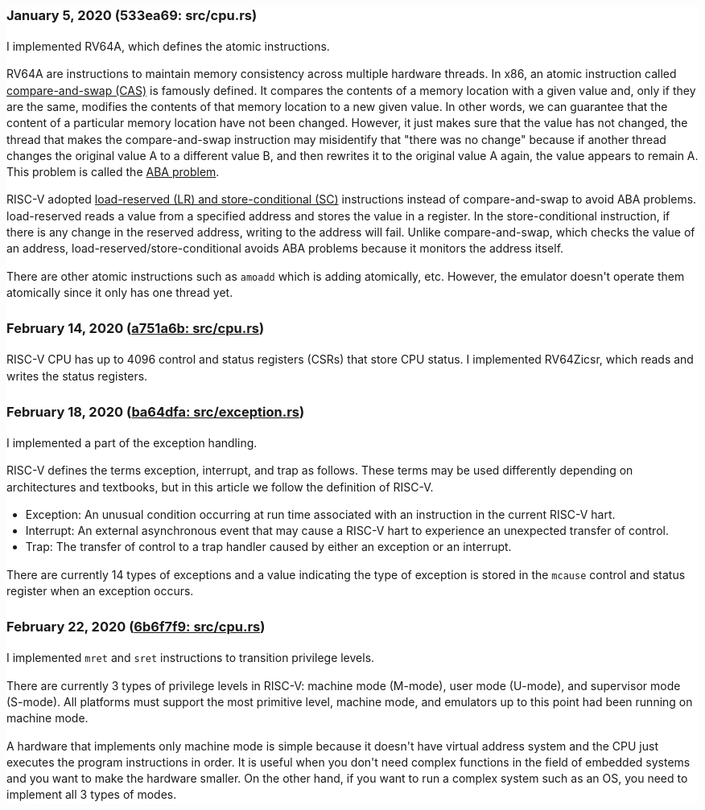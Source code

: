 ### January 5, 2020 (533ea69: src/cpu.rs)
I implemented RV64A, which defines the atomic instructions.

RV64A are instructions to maintain memory consistency across multiple hardware threads. In x86, an atomic instruction called [compare-and-swap (CAS)][cas] is famously defined. It compares the contents of a memory location with a given value and, only if they are the same, modifies the contents of that memory location to a new given value. In other words, we can guarantee that the content of a particular memory location have not been changed. However, it just makes sure that the value has not changed, the thread that makes the compare-and-swap instruction may misidentify that "there was no change" because if another thread changes the original value A to a different value B, and then rewrites it to the original value A again, the value appears to remain A. This problem is called the [ABA problem][ABA problem].

RISC-V adopted [load-reserved (LR) and store-conditional (SC)][lrsc] instructions instead of compare-and-swap to avoid ABA problems. load-reserved reads a value from a specified address and stores the value in a register. In the store-conditional instruction, if there is any change in the reserved address, writing to the address will fail. Unlike compare-and-swap, which checks the value of an address, load-reserved/store-conditional avoids ABA problems because it monitors the address itself.

There are other atomic instructions such as `amoadd` which is adding atomically, etc. However, the emulator doesn't operate them atomically since it only has one thread yet.

### February 14, 2020 ([a751a6b: src/cpu.rs][0214])
RISC-V CPU has up to 4096 control and status registers (CSRs) that store CPU status. I implemented RV64Zicsr, which reads and writes the status registers.

### February 18, 2020 ([ba64dfa: src/exception.rs][0218])
I implemented a part of the exception handling.

RISC-V defines the terms exception, interrupt, and trap as follows. These terms may be used differently depending on architectures and textbooks, but in this article we follow the definition of RISC-V.

- Exception: An unusual condition occurring at run time associated with an instruction in the current RISC-V hart.
- Interrupt: An external asynchronous event that may cause a RISC-V hart to experience an unexpected transfer of control.
- Trap: The transfer of control to a trap handler caused by either an exception or an interrupt.

There are currently 14 types of exceptions and a value indicating the type of exception is stored in the `mcause` control and status register when an exception occurs.

### February 22, 2020 ([6b6f7f9: src/cpu.rs][0222])
I implemented `mret` and `sret` instructions to transition privilege levels.

There are currently 3 types of privilege levels in RISC-V: machine mode (M-mode), user mode (U-mode), and supervisor mode (S-mode). All platforms must support the most primitive level, machine mode, and emulators up to this point had been running on machine mode.

A hardware that implements only machine mode is simple because it doesn't have virtual address system and the CPU just executes the program instructions in order. It is useful when you don't need complex functions in the field of embedded systems and you want to make the hardware smaller. On the other hand, if you want to run a complex system such as an OS, you need to implement all 3 types of modes.


[xv6-riscv]: https://github.com/mit-pdos/xv6-riscv
[rvemu]: https://github.com/d0iasm/rvemu
[1022]: https://github.com/d0iasm/rvemu/blob/143c7d58b909e9ed8c943dfdb48e98fea058bc04/src/lib.rs
[rust-and-webassembly]: https://rustwasm.github.io/docs/book/introduction.html
[wasm-bindgen]: https://github.com/rustwasm/wasm-bindgen
[1030]: https://github.com/d0iasm/rvemu/blob/2274ebf884136af0413727e3da46c2bbc7ae2e90/src/cpu/instruction.rs
[riscv.org/specifications]: https://riscv.org/specifications/
[1111]: https://github.com/d0iasm/rvemu/blob/2d59abc76a834886520b82304bde4fd7113fa2a9/src/cpu.rs
[1118]: https://github.com/d0iasm/rvemu/blob/caea7c67701d9dcbef878e89299efe17ba8a873a/src/cpu.rs
[1119]: https://github.com/d0iasm/rvemu/blob/44c05849e9994ac988273c1f4522cc6f99f77fdc/src/cpu.rs
[1230]: https://github.com/d0iasm/rvemu/blob/67558bd1e0663c1865f954f6ec2c5aabf309bd06/src/cpu.rs
[IEEE 754-2008]: https://ieeexplore.ieee.org/document/4610935
[IEEE wiki]: https://ja.wikipedia.org/wiki/IEEE_754
[0102]: https://github.com/d0iasm/rvemu/blob/83ef66c1bf0ea80240ca4e393a97ef1172efee08/src/cpu.rs
[0105]: https://github.com/d0iasm/rvemu/blob/533ea6910ba32d0223fc8e44fc03ede40d660f7f/src/cpu.rs
[cas]: https://en.wikipedia.org/wiki/Compare-and-swap
[ABA problem]: https://en.wikipedia.org/wiki/ABA_problem
[lrsc]: https://en.wikipedia.org/wiki/Load-link/store-conditional
[0214]: https://github.com/d0iasm/rvemu/blob/a751a6b572fe1d1ae342ae7d1af20fdcd1273045/src/cpu.rs
[0218]: https://github.com/d0iasm/rvemu/blob/ba64dfa24d2dcf090f1e37b13581945bc3eec78e/src/exception.rs
[0222]: https://github.com/d0iasm/rvemu/blob/6b6f7f9189f01c62e36d2686afb12f56c7ffc521/src/cpu.rs
[0304]: https://github.com/d0iasm/rvemu/blob/859d9fad1b3f2e1cb14eaa749d9e86758616637a/src/exception.rs
[0309]: https://github.com/d0iasm/rvemu/blob/7cc38ab2ea75465bce9f8dd709c29228d4d581cd/src/devices/uart.rs
[qemu virt]: https://github.com/qemu/qemu/blob/master/hw/riscv/virt.c#L54-L71
[xv6 uart]: https://github.com/mit-pdos/xv6-riscv/blob/riscv/kernel/uart.c
[uart spec]: http://byterunner.com/16550.html
[0313]: https://github.com/d0iasm/rvemu/blob/ea7734110dc36146a8396c477bf415910a970f54/src/cpu.rs
[translate]: https://github.com/d0iasm/rvemu/blob/ea7734110dc36146a8396c477bf415910a970f54/src/cpu.rs#L218-L325
[0316]: https://github.com/d0iasm/rvemu/blob/d690e525bd943de08d9bbc6321b2402a7919a128/src/devices/plic.rs
[xv6 plic claim]: https://github.com/mit-pdos/xv6-riscv/blob/riscv/kernel/trap.c#L185-L186
[xv6 plic]: https://github.com/mit-pdos/xv6-riscv/blob/riscv/kernel/plic.c
[0318 interrupt]: https://github.com/d0iasm/rvemu/blob/1e7964fe0f390ac2efa0e49c4d46c0bc4d330735/src/interrupt.rs
[rvemu plic claim]: https://github.com/d0iasm/rvemu/blob/1e7964fe0f390ac2efa0e49c4d46c0bc4d330735/src/interrupt.rs#L40-L42
[0318 clint]: https://github.com/d0iasm/rvemu/blob/e535d2721290fd228e8e299038391fe82bb6633b/src/devices/clint.rs
[xv6 timerinit]: https://github.com/mit-pdos/xv6-riscv/blob/riscv/kernel/start.c#L51-L82
[0320]: https://github.com/d0iasm/rvemu/blob/c225992ae1d34cd37ebad96542e84b3d2667461e/src/devices/virtio.rs
[xv6 virtio]: https://github.com/mit-pdos/xv6-riscv/blob/riscv/kernel/virtio_disk.c
[xv6 virtio_disk_rw]: https://github.com/mit-pdos/xv6-riscv/blob/riscv/kernel/virtio_disk.c#L168-L249
[virtio spec]: https://docs.oasis-open.org/virtio/virtio/v1.1/virtio-v1.1.pdf
[riscv-rust/mmu.rs]: https://github.com/takahirox/riscv-rust/blob/master/src/mmu.rs